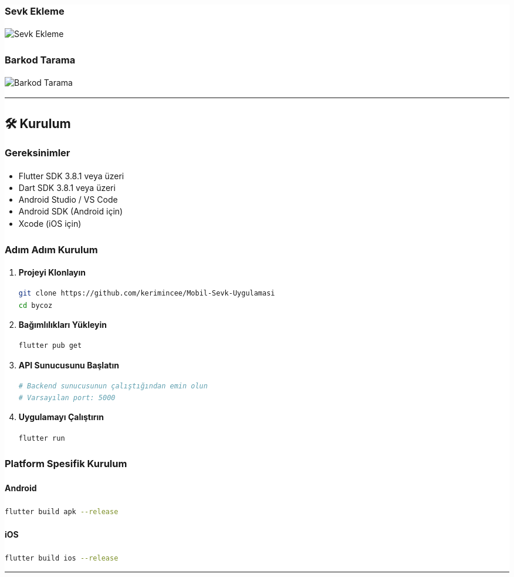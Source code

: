 ### Sevk Ekleme
![Sevk Ekleme](https://via.placeholder.com/300x600/2E7D32/FFFFFF?text=Sevk+Ekleme)

### Barkod Tarama
![Barkod Tarama](https://via.placeholder.com/300x600/1B5E20/FFFFFF?text=Barkod+Tarama)

</div>

---

## 🛠️ Kurulum

### Gereksinimler
- Flutter SDK 3.8.1 veya üzeri
- Dart SDK 3.8.1 veya üzeri
- Android Studio / VS Code
- Android SDK (Android için)
- Xcode (iOS için)

### Adım Adım Kurulum

1. **Projeyi Klonlayın**
   ```bash
   git clone https://github.com/kerimincee/Mobil-Sevk-Uygulamasi
   cd bycoz
   ```

2. **Bağımlılıkları Yükleyin**
   ```bash
   flutter pub get
   ```

3. **API Sunucusunu Başlatın**
   ```bash
   # Backend sunucusunun çalıştığından emin olun
   # Varsayılan port: 5000
   ```

4. **Uygulamayı Çalıştırın**
   ```bash
   flutter run
   ```

### Platform Spesifik Kurulum

#### Android
```bash
flutter build apk --release
```

#### iOS
```bash
flutter build ios --release
```

---